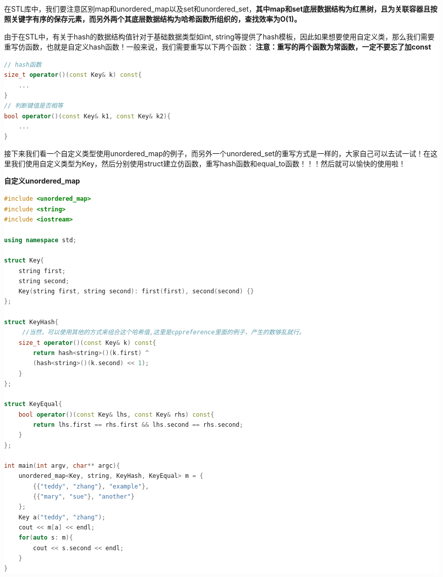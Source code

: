 在STL库中，我们要注意区别map和unordered_map以及set和unordered_set，**其中map和set底层数据结构为红黑树，且为关联容器且按照关键字有序的保存元素，而另外两个其底层数据结构为哈希函数所组织的，查找效率为O(1)。**

由于在STL中，有关于hash的数据结构值针对于基础数据类型如int, string等提供了hash模板，因此如果想要使用自定义类，那么我们需要重写仿函数，也就是自定义hash函数！一般来说，我们需要重写以下两个函数：
**注意：重写的两个函数为常函数，一定不要忘了加const**

```cpp
// hash函数
size_t operator()(const Key& k) const{
    ...
}
// 判断键值是否相等
bool operator()(const Key& k1, const Key& k2){
    ...
}
```

接下来我们看一个自定义类型使用unordered_map的例子，而另外一个unordered_set的重写方式是一样的，大家自己可以去试一试！在这里我们使用自定义类型为Key，然后分别使用struct建立仿函数，重写hash函数和equal_to函数！！！然后就可以愉快的使用啦！



**自定义unordered_map**

```cpp
#include <unordered_map>
#include <string>
#include <iostream>

using namespace std;

struct Key{
    string first;
    string second;
    Key(string first, string second): first(first), second(second) {}
};

struct KeyHash{
     //当然，可以使用其他的方式来组合这个哈希值,这里是cppreference里面的例子，产生的数够乱就行。
    size_t operator()(const Key& k) const{
        return hash<string>()(k.first) ^
        (hash<string>()(k.second) << 1);
    }
};

struct KeyEqual{
    bool operator()(const Key& lhs, const Key& rhs) const{
        return lhs.first == rhs.first && lhs.second == rhs.second;
    }
};

int main(int argv, char** argc){
    unordered_map<Key, string, KeyHash, KeyEqual> m = {
        {{"teddy", "zhang"}, "example"},
        {{"mary", "sue"}, "another"}
    };
    Key a("teddy", "zhang");
    cout << m[a] << endl;
    for(auto s: m){
        cout << s.second << endl;
    }
}
```
